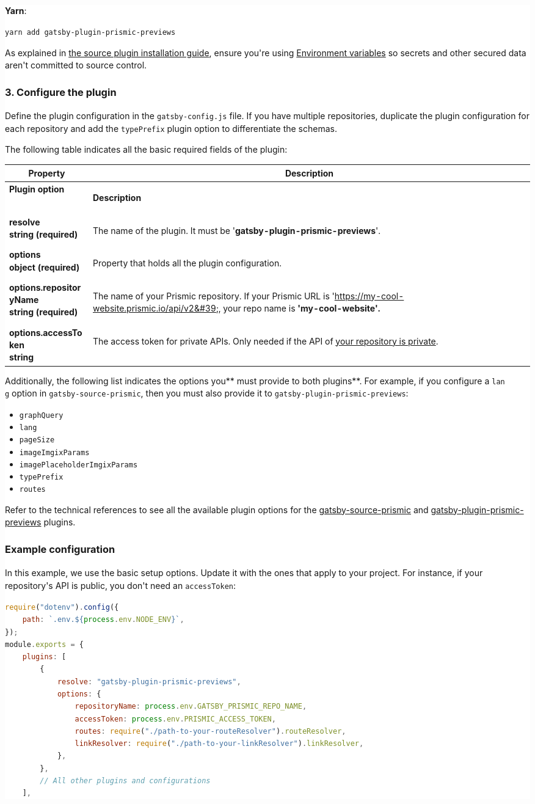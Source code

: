 **Yarn**:

```graphql
yarn add gatsby-plugin-prismic-previews
```

As explained in [the source plugin installation guide](https://prismic.io/docs/technologies/install-the-plugin-gatsby#2.-add-environment-variables), ensure you're using [Environment variables](https://www.gatsbyjs.com/docs/how-to/local-development/environment-variables/) so secrets and other secured data aren't committed to source control.

### 3. Configure the plugin

Define the plugin configuration in the `gatsby-config.js` file. If you have multiple repositories, duplicate the plugin configuration for each repository and add the `typePrefix` plugin option to differentiate the schemas.

The following table indicates all the basic required fields of the plugin:

| Property                                                                                                           | Description                                                                                                                                                                                                           |
| ------------------------------------------------------------------------------------------------------------------ | --------------------------------------------------------------------------------------------------------------------------------------------------------------------------------------------------------------------- |
| <strong><strong>Plugin option</strong></strong><br/>                                                               | <p><strong>Description</strong></p>                                                                                                                                                                                   |
| <strong>resolve</strong><br/><strong><span class="highlight">string (required)</span></strong><br/>                | <p>The name of the plugin. It must be &#39;<strong>gatsby-plugin-prismic-previews</strong>&#39;.</p>                                                                                                                  |
| <strong>options</strong><br/><strong><span class="highlight">object (required)</span></strong><br/>                | <p>Property that holds all the plugin configuration.</p>                                                                                                                                                              |
| <strong>options.repositoryName</strong><br/><strong><span class="highlight">string (required)</span></strong><br/> | <p>The name of your Prismic repository. If your Prismic URL is &#39;https://my-cool-website.prismic.io/api/v2&#39;, your repo name is <strong>&#39;my-cool-website&#39;.</strong></p>                                 |
| <strong>options.accessToken</strong><br/><strong><span class="highlight">string</span></strong><br/>               | <p>The access token for private APIs. Only needed if the API of <a href="https://user-guides.prismic.io/en/articles/1036153-generating-an-access-token" rel="noopener noreferrer">your repository is private</a>.</p> |

Additionally, the following list indicates the options you** must provide to both plugins**. For example, if you configure a `lang` option in `gatsby-source-prismic`, then you must also provide it to `gatsby-plugin-prismic-previews`:

- `graphQuery`
- `lang`
- `pageSize`
- `imageImgixParams`
- `imagePlaceholderImgixParams`
- `typePrefix`
- `routes`

Refer to the technical references to see all the available plugin options for the [gatsby-source-prismic](https://prismic.io/docs/technical-reference/gatsby-source-prismic) and [gatsby-plugin-prismic-previews](https://prismic.io/docs/technical-reference/gatsby-plugin-prismic-previews) plugins.

### Example configuration

In this example, we use the basic setup options. Update it with the ones that apply to your project. For instance, if your repository's API is public, you don't need an `accessToken`:

```javascript
require("dotenv").config({
	path: `.env.${process.env.NODE_ENV}`,
});
module.exports = {
	plugins: [
		{
			resolve: "gatsby-plugin-prismic-previews",
			options: {
				repositoryName: process.env.GATSBY_PRISMIC_REPO_NAME,
				accessToken: process.env.PRISMIC_ACCESS_TOKEN,
				routes: require("./path-to-your-routeResolver").routeResolver,
				linkResolver: require("./path-to-your-linkResolver").linkResolver,
			},
		},
		// All other plugins and configurations
	],
```